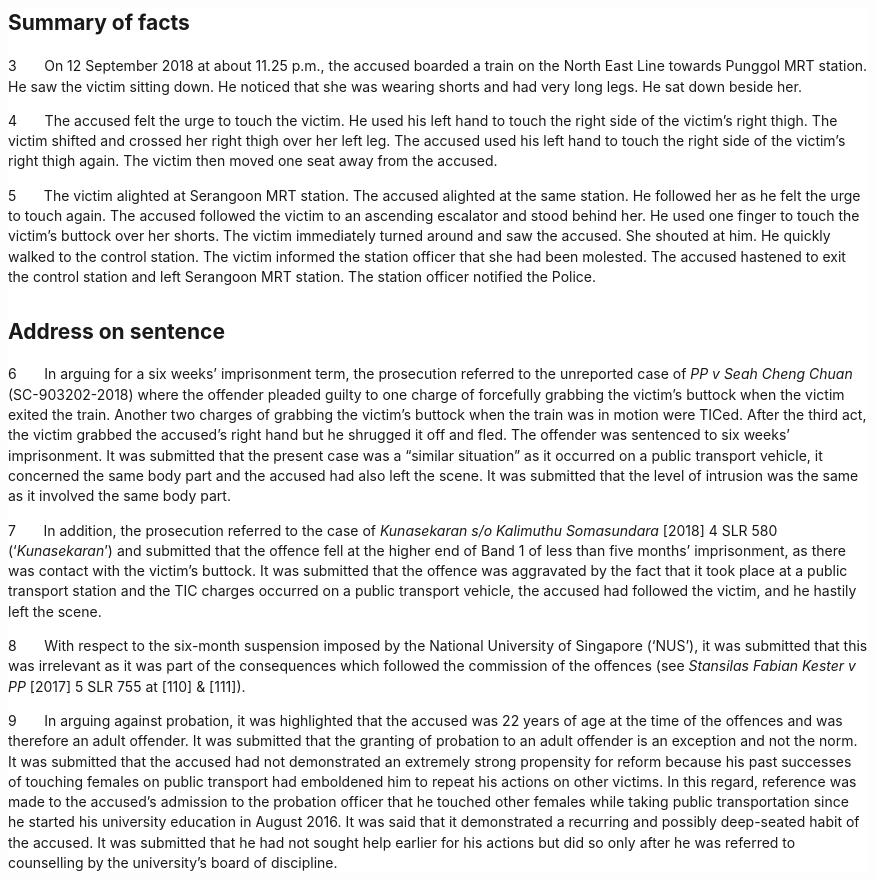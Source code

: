 ## Summary of facts

3       On 12 September 2018 at about 11.25 p.m., the accused boarded a train on the North East Line towards Punggol MRT station. He saw the victim sitting down. He noticed that she was wearing shorts and had very long legs. He sat down beside her.

4       The accused felt the urge to touch the victim. He used his left hand to touch the right side of the victim’s right thigh. The victim shifted and crossed her right thigh over her left leg. The accused used his left hand to touch the right side of the victim’s right thigh again. The victim then moved one seat away from the accused.

5       The victim alighted at Serangoon MRT station. The accused alighted at the same station. He followed her as he felt the urge to touch again. The accused followed the victim to an ascending escalator and stood behind her. He used one finger to touch the victim’s buttock over her shorts. The victim immediately turned around and saw the accused. She shouted at him. He quickly walked to the control station. The victim informed the station officer that she had been molested. The accused hastened to exit the control station and left Serangoon MRT station. The station officer notified the Police.

## Address on sentence

6       In arguing for a six weeks’ imprisonment term, the prosecution referred to the unreported case of _PP v Seah Cheng Chuan_ (SC-903202-2018) where the offender pleaded guilty to one charge of forcefully grabbing the victim’s buttock when the victim exited the train. Another two charges of grabbing the victim’s buttock when the train was in motion were TICed. After the third act, the victim grabbed the accused’s right hand but he shrugged it off and fled. The offender was sentenced to six weeks’ imprisonment. It was submitted that the present case was a “similar situation” as it occurred on a public transport vehicle, it concerned the same body part and the accused had also left the scene. It was submitted that the level of intrusion was the same as it involved the same body part.

7       In addition, the prosecution referred to the case of _Kunasekaran s/o Kalimuthu Somasundara_ <span class="citation">\[2018\] 4 SLR 580</span> (‘_Kunasekaran_’) and submitted that the offence fell at the higher end of Band 1 of less than five months’ imprisonment, as there was contact with the victim’s buttock. It was submitted that the offence was aggravated by the fact that it took place at a public transport station and the TIC charges occurred on a public transport vehicle, the accused had followed the victim, and he hastily left the scene.

8       With respect to the six-month suspension imposed by the National University of Singapore (‘NUS’), it was submitted that this was irrelevant as it was part of the consequences which followed the commission of the offences (see _Stansilas Fabian Kester v PP_ <span class="citation">\[2017\] 5 SLR 755</span> at \[110\] & \[111\]).

9       In arguing against probation, it was highlighted that the accused was 22 years of age at the time of the offences and was therefore an adult offender. It was submitted that the granting of probation to an adult offender is an exception and not the norm. It was submitted that the accused had not demonstrated an extremely strong propensity for reform because his past successes of touching females on public transport had emboldened him to repeat his actions on other victims. In this regard, reference was made to the accused’s admission to the probation officer that he touched other females while taking public transportation since he started his university education in August 2016. It was said that it demonstrated a recurring and possibly deep-seated habit of the accused. It was submitted that he had not sought help earlier for his actions but did so only after he was referred to counselling by the university’s board of discipline.
